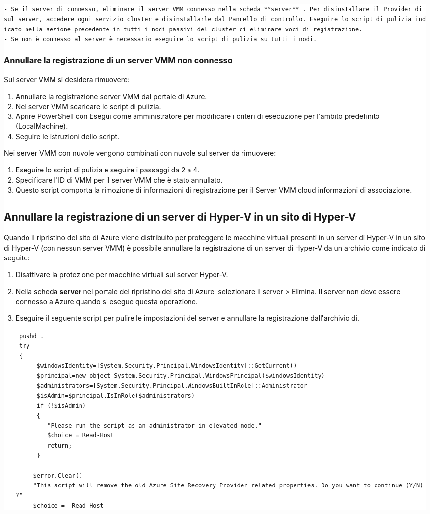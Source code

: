    - Se il server di connesso, eliminare il server VMM connesso nella scheda **server** . Per disinstallare il Provider di sul server, accedere ogni servizio cluster e disinstallarle dal Pannello di controllo. Eseguire lo script di pulizia indicato nella sezione precedente in tutti i nodi passivi del cluster di eliminare voci di registrazione.
    - Se non è connesso al server è necessario eseguire lo script di pulizia su tutti i nodi.

### <a name="unregister-an-unconnected-vmm-server"></a>Annullare la registrazione di un server VMM non connesso

Sul server VMM si desidera rimuovere:

1. Annullare la registrazione server VMM dal portale di Azure.
2. Nel server VMM scaricare lo script di pulizia.
3. Aprire PowerShell con Esegui come amministratore per modificare i criteri di esecuzione per l'ambito predefinito (LocalMachine).
4. Seguire le istruzioni dello script. 

Nei server VMM con nuvole vengono combinati con nuvole sul server da rimuovere:

1. Eseguire lo script di pulizia e seguire i passaggi da 2 a 4.
2. Specificare l'ID di VMM per il server VMM che è stato annullato. 
3. Questo script comporta la rimozione di informazioni di registrazione per il Server VMM cloud informazioni di associazione.


## <a name="unregister-a-hyper-v-server-in-a-hyper-v-site"></a>Annullare la registrazione di un server di Hyper-V in un sito di Hyper-V

Quando il ripristino del sito di Azure viene distribuito per proteggere le macchine virtuali presenti in un server di Hyper-V in un sito di Hyper-V (con nessun server VMM) è possibile annullare la registrazione di un server di Hyper-V da un archivio come indicato di seguito:

1. Disattivare la protezione per macchine virtuali sul server Hyper-V.
2. Nella scheda **server** nel portale del ripristino del sito di Azure, selezionare il server > Elimina. Il server non deve essere connesso a Azure quando si esegue questa operazione.
3. Eseguire il seguente script per pulire le impostazioni del server e annullare la registrazione dall'archivio di. 

        pushd .
        try
        {
             $windowsIdentity=[System.Security.Principal.WindowsIdentity]::GetCurrent()
             $principal=new-object System.Security.Principal.WindowsPrincipal($windowsIdentity)
             $administrators=[System.Security.Principal.WindowsBuiltInRole]::Administrator
             $isAdmin=$principal.IsInRole($administrators)
             if (!$isAdmin)
             {
                "Please run the script as an administrator in elevated mode."
                $choice = Read-Host
                return;       
             }
    
            $error.Clear()    
            "This script will remove the old Azure Site Recovery Provider related properties. Do you want to continue (Y/N) ?"
            $choice =  Read-Host
        